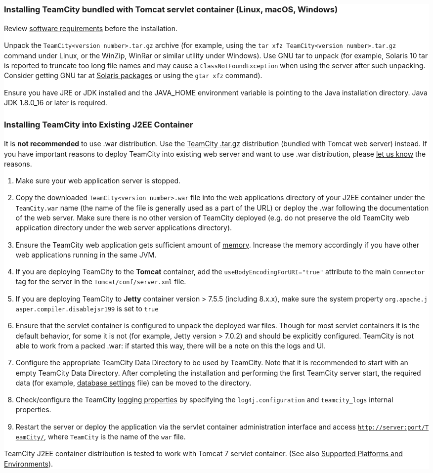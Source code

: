 ### Installing TeamCity bundled with Tomcat servlet container (Linux, macOS, Windows)

Review [software requirements](supported-platforms-and-environments.md#TeamCity+Server) before the installation.

Unpack the `TeamCity<version number>.tar.gz` archive (for example, using the `tar xfz TeamCity<version number>.tar.gz` command under Linux, or the WinZip, WinRar or similar utility under Windows). Use GNU tar to unpack (for example, Solaris 10 tar is reported to truncate too long file names and may cause a `ClassNotFoundException` when using the server after such unpacking. Consider getting GNU tar at [Solaris packages](http://sunfreeware.com/) or using the `gtar xfz` command).

Ensure you have JRE or JDK installed and the JAVA\_HOME environment variable is pointing to the Java installation directory. Java JDK 1.8.0\_16 or later is required.

### Installing TeamCity into Existing J2EE Container

It is __not recommended__ to use .war distribution. Use the [TeamCity .tar.gz](#Installing+TeamCity+bundled+with+Tomcat+servlet+container+%28Linux%2C+macOS%2C+Windows%29) distribution (bundled with Tomcat web server) instead. If you have important reasons to deploy TeamCity into existing web server and want to use .war distribution, please [let us know](https://confluence.jetbrains.com/display/TW/Feedback) the reasons.
1. Make sure your web application server is stopped.
2. Copy the downloaded `TeamCity<version number>.war` file into the web applications directory of your J2EE container under the `TeamCity.war` name (the name of the file is generally used as a part of the URL) or deploy the .war following the documentation of the web server. Make sure there is no other version of TeamCity deployed (e.g. do not preserve the old TeamCity web application directory under the web server applications directory).
3. Ensure the TeamCity web application gets sufficient amount of [memory](#Setting+Up+Memory+settings+for+TeamCity+Server). Increase the memory accordingly if you have other web applications running in the same JVM.
4. If you are deploying TeamCity to the __Tomcat__ container, add the `useBodyEncodingForURI="true"` attribute to the main `Connector` tag for the server in the `Tomcat/conf/server.xml` file.
5. If you are deploying TeamCity to __Jetty__ container version &gt; 7.5.5 (including 8.x.x), make sure the system property `org.apache.jasper.compiler.disablejsr199` is set to `true`
6. Ensure that the servlet container is configured to unpack the deployed war files. Though for most servlet containers it is the default behavior, for some it is not (for example, Jetty version &gt; 7.0.2) and should be explicitly configured. TeamCity is not able to work from a packed .war: if started this way, there will be a note on this the logs and UI.
7. Configure the appropriate [TeamCity Data Directory](teamcity-data-directory.md) to be used by TeamCity. Note that it is recommended to start with an empty TeamCity Data Directory. After completing the installation and performing the first TeamCity server start, the required data (for example, [database settings](setting-up-an-external-database.md#Database+Configuration+Properties) file) can be moved to the directory.

8. Check/configure the TeamCity [logging properties](teamcity-server-logs.md#General+Logging+Configuration) by specifying the `log4j.configuration` and `teamcity_logs` internal properties.

9. Restart the server or deploy the application via the servlet container administration interface and access [`http://server:port/TeamCity/`](http://serverport), where `TeamCity` is the name of the `war` file.

TeamCity J2EE container distribution is tested to work with Tomcat 7 servlet container. (See also [Supported Platforms and Environments](supported-platforms-and-environments.md#TeamCity+Server)).
